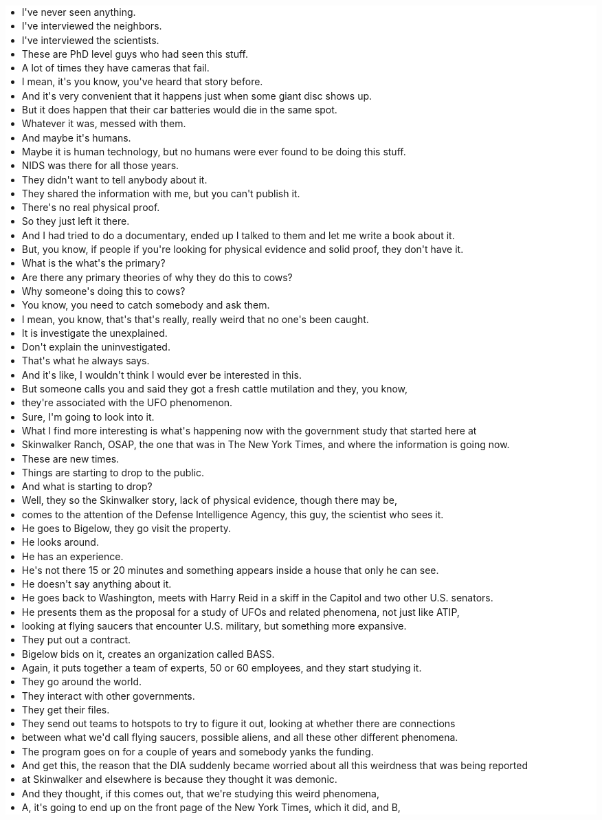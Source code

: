 *  I've never seen anything.
*  I've interviewed the neighbors.
*  I've interviewed the scientists.
*  These are PhD level guys who had seen this stuff.
*  A lot of times they have cameras that fail.
*  I mean, it's you know, you've heard that story before.
*  And it's very convenient that it happens just when some giant disc shows up.
*  But it does happen that their car batteries would die in the same spot.
*  Whatever it was, messed with them.
*  And maybe it's humans.
*  Maybe it is human technology, but no humans were ever found to be doing this stuff.
*  NIDS was there for all those years.
*  They didn't want to tell anybody about it.
*  They shared the information with me, but you can't publish it.
*  There's no real physical proof.
*  So they just left it there.
*  And I had tried to do a documentary, ended up I talked to them and let me write a book about it.
*  But, you know, if people if you're looking for physical evidence and solid proof, they don't have it.
*  What is the what's the primary?
*  Are there any primary theories of why they do this to cows?
*  Why someone's doing this to cows?
*  You know, you need to catch somebody and ask them.
*  I mean, you know, that's that's really, really weird that no one's been caught.
*  It is investigate the unexplained.
*  Don't explain the uninvestigated.
*  That's what he always says.
*  And it's like, I wouldn't think I would ever be interested in this.
*  But someone calls you and said they got a fresh cattle mutilation and they, you know,
*  they're associated with the UFO phenomenon.
*  Sure, I'm going to look into it.
*  What I find more interesting is what's happening now with the government study that started here at
*  Skinwalker Ranch, OSAP, the one that was in The New York Times, and where the information is going now.
*  These are new times.
*  Things are starting to drop to the public.
*  And what is starting to drop?
*  Well, they so the Skinwalker story, lack of physical evidence, though there may be,
*  comes to the attention of the Defense Intelligence Agency, this guy, the scientist who sees it.
*  He goes to Bigelow, they go visit the property.
*  He looks around.
*  He has an experience.
*  He's not there 15 or 20 minutes and something appears inside a house that only he can see.
*  He doesn't say anything about it.
*  He goes back to Washington, meets with Harry Reid in a skiff in the Capitol and two other U.S. senators.
*  He presents them as the proposal for a study of UFOs and related phenomena, not just like ATIP,
*  looking at flying saucers that encounter U.S. military, but something more expansive.
*  They put out a contract.
*  Bigelow bids on it, creates an organization called BASS.
*  Again, it puts together a team of experts, 50 or 60 employees, and they start studying it.
*  They go around the world.
*  They interact with other governments.
*  They get their files.
*  They send out teams to hotspots to try to figure it out, looking at whether there are connections
*  between what we'd call flying saucers, possible aliens, and all these other different phenomena.
*  The program goes on for a couple of years and somebody yanks the funding.
*  And get this, the reason that the DIA suddenly became worried about all this weirdness that was being reported
*  at Skinwalker and elsewhere is because they thought it was demonic.
*  And they thought, if this comes out, that we're studying this weird phenomena,
*  A, it's going to end up on the front page of the New York Times, which it did, and B,